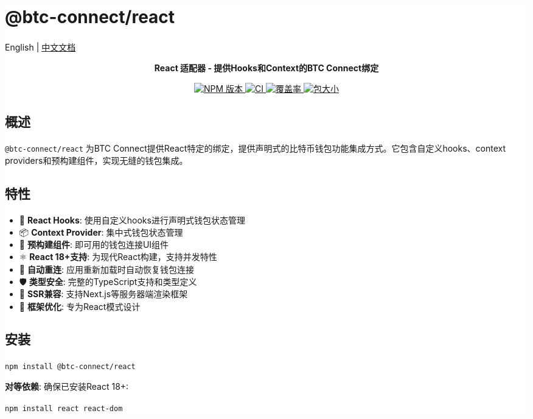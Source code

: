 # @btc-connect/react

English | [中文文档](./README.zh-CN.md)

<p align="center">
  <strong>React 适配器 - 提供Hooks和Context的BTC Connect绑定</strong>
</p>

<p align="center">
  <a href="https://www.npmjs.com/package/@btc-connect/react">
    <img src="https://img.shields.io/npm/v/@btc-connect/react.svg" alt="NPM 版本">
  </a>
  <a href="https://github.com/IceHugh/btc-connect/actions">
    <img src="https://github.com/IceHugh/btc-connect/workflows/CI/badge.svg" alt="CI">
  </a>
  <a href="https://codecov.io/gh/IceHugh/btc-connect">
    <img src="https://codecov.io/gh/IceHugh/btc-connect/branch/main/graph/badge.svg" alt="覆盖率">
  </a>
  <a href="https://bundlephobia.com/result?p=@btc-connect/react">
    <img src="https://img.shields.io/bundlephobia/minzip/@btc-connect/react.svg" alt="包大小">
  </a>
</p>

## 概述

`@btc-connect/react` 为BTC Connect提供React特定的绑定，提供声明式的比特币钱包功能集成方式。它包含自定义hooks、context providers和预构建组件，实现无缝的钱包集成。

## 特性

- 🎣 **React Hooks**: 使用自定义hooks进行声明式钱包状态管理
- 📦 **Context Provider**: 集中式钱包状态管理
- 🎨 **预构建组件**: 即可用的钱包连接UI组件
- ⚛️ **React 18+支持**: 为现代React构建，支持并发特性
- 🔄 **自动重连**: 应用重新加载时自动恢复钱包连接
- 🛡️ **类型安全**: 完整的TypeScript支持和类型定义
- 📱 **SSR兼容**: 支持Next.js等服务器端渲染框架
- 🎯 **框架优化**: 专为React模式设计

## 安装

```bash
npm install @btc-connect/react
```

**对等依赖**: 确保已安装React 18+:

```bash
npm install react react-dom
```
